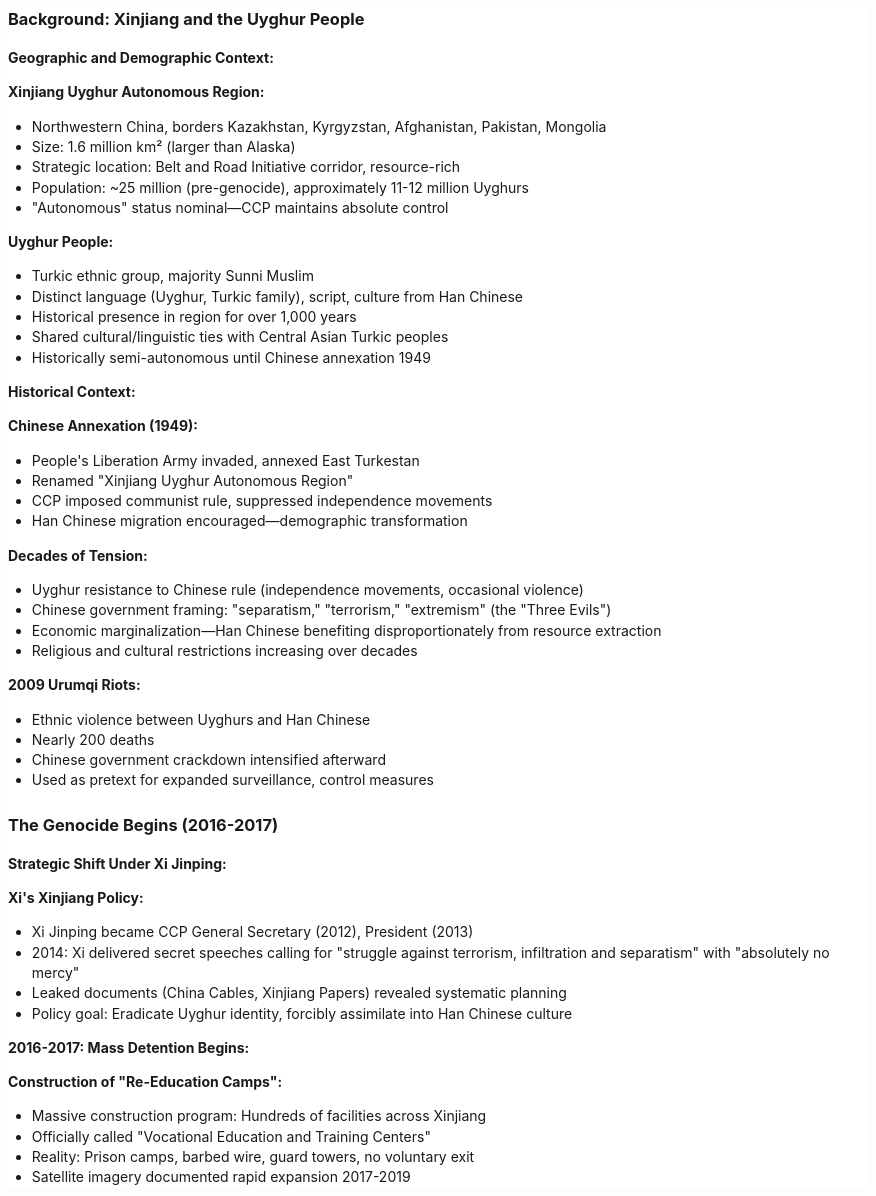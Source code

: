 ### Background: Xinjiang and the Uyghur People

**Geographic and Demographic Context:**

**Xinjiang Uyghur Autonomous Region:**
- Northwestern China, borders Kazakhstan, Kyrgyzstan, Afghanistan, Pakistan, Mongolia
- Size: 1.6 million km² (larger than Alaska)
- Strategic location: Belt and Road Initiative corridor, resource-rich
- Population: ~25 million (pre-genocide), approximately 11-12 million Uyghurs
- "Autonomous" status nominal—CCP maintains absolute control

**Uyghur People:**
- Turkic ethnic group, majority Sunni Muslim
- Distinct language (Uyghur, Turkic family), script, culture from Han Chinese
- Historical presence in region for over 1,000 years
- Shared cultural/linguistic ties with Central Asian Turkic peoples
- Historically semi-autonomous until Chinese annexation 1949

**Historical Context:**

**Chinese Annexation (1949):**
- People's Liberation Army invaded, annexed East Turkestan
- Renamed "Xinjiang Uyghur Autonomous Region"
- CCP imposed communist rule, suppressed independence movements
- Han Chinese migration encouraged—demographic transformation

**Decades of Tension:**
- Uyghur resistance to Chinese rule (independence movements, occasional violence)
- Chinese government framing: "separatism," "terrorism," "extremism" (the "Three Evils")
- Economic marginalization—Han Chinese benefiting disproportionately from resource extraction
- Religious and cultural restrictions increasing over decades

**2009 Urumqi Riots:**
- Ethnic violence between Uyghurs and Han Chinese
- Nearly 200 deaths
- Chinese government crackdown intensified afterward
- Used as pretext for expanded surveillance, control measures

### The Genocide Begins (2016-2017)

**Strategic Shift Under Xi Jinping:**

**Xi's Xinjiang Policy:**
- Xi Jinping became CCP General Secretary (2012), President (2013)
- 2014: Xi delivered secret speeches calling for "struggle against terrorism, infiltration and separatism" with "absolutely no mercy"
- Leaked documents (China Cables, Xinjiang Papers) revealed systematic planning
- Policy goal: Eradicate Uyghur identity, forcibly assimilate into Han Chinese culture

**2016-2017: Mass Detention Begins:**

**Construction of "Re-Education Camps":**
- Massive construction program: Hundreds of facilities across Xinjiang
- Officially called "Vocational Education and Training Centers"
- Reality: Prison camps, barbed wire, guard towers, no voluntary exit
- Satellite imagery documented rapid expansion 2017-2019
